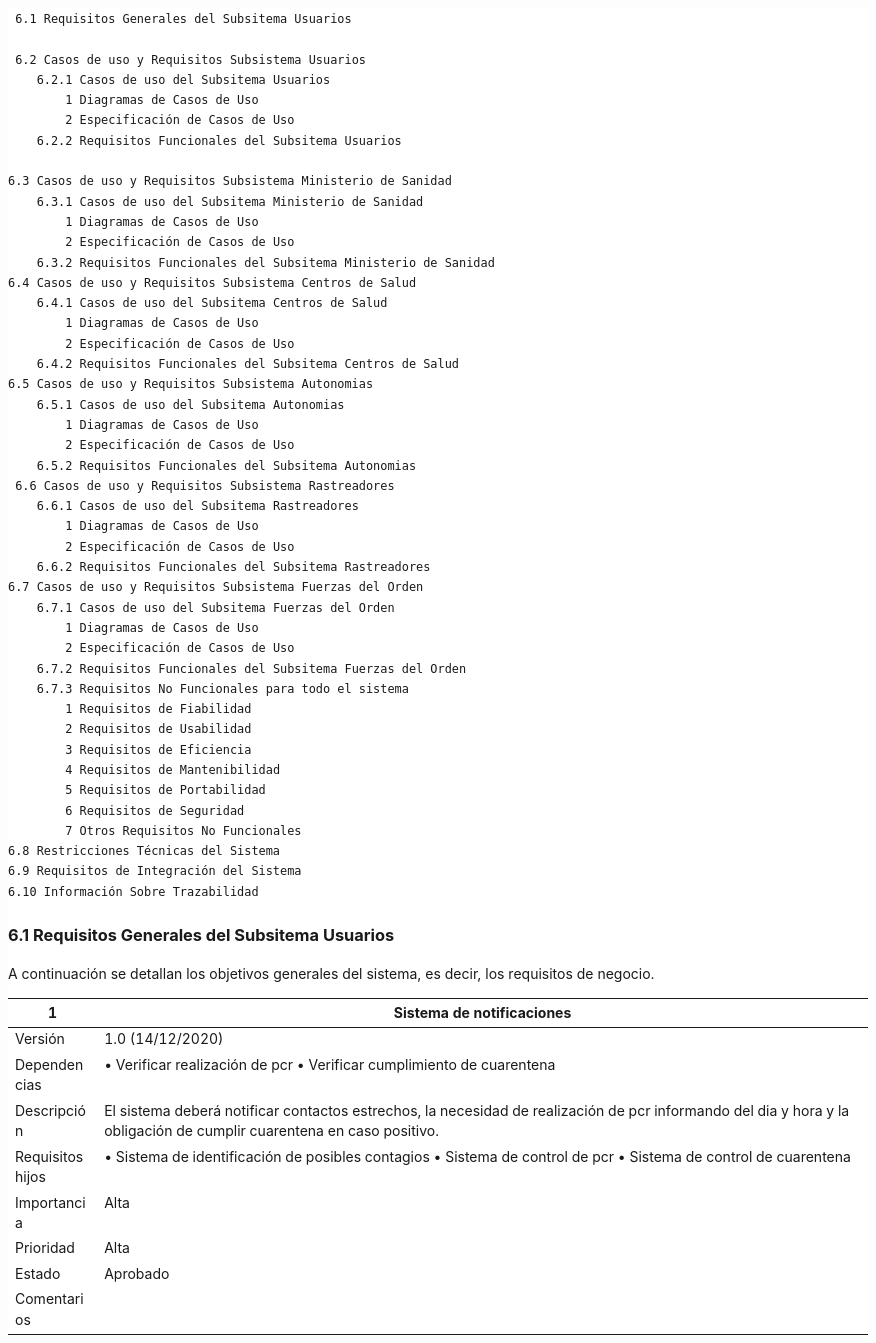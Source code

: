     6.1 Requisitos Generales del Subsitema Usuarios
     
     6.2 Casos de uso y Requisitos Subsistema Usuarios
        6.2.1 Casos de uso del Subsitema Usuarios
            1 Diagramas de Casos de Uso   
            2 Especificación de Casos de Uso 
        6.2.2 Requisitos Funcionales del Subsitema Usuarios  

    6.3 Casos de uso y Requisitos Subsistema Ministerio de Sanidad
        6.3.1 Casos de uso del Subsitema Ministerio de Sanidad
            1 Diagramas de Casos de Uso  
            2 Especificación de Casos de Uso 
        6.3.2 Requisitos Funcionales del Subsitema Ministerio de Sanidad  
    6.4 Casos de uso y Requisitos Subsistema Centros de Salud
        6.4.1 Casos de uso del Subsitema Centros de Salud
            1 Diagramas de Casos de Uso  
            2 Especificación de Casos de Uso 
        6.4.2 Requisitos Funcionales del Subsitema Centros de Salud 
    6.5 Casos de uso y Requisitos Subsistema Autonomias
        6.5.1 Casos de uso del Subsitema Autonomias
            1 Diagramas de Casos de Uso  
            2 Especificación de Casos de Uso 
        6.5.2 Requisitos Funcionales del Subsitema Autonomias  
     6.6 Casos de uso y Requisitos Subsistema Rastreadores
        6.6.1 Casos de uso del Subsitema Rastreadores
            1 Diagramas de Casos de Uso  
            2 Especificación de Casos de Uso 
        6.6.2 Requisitos Funcionales del Subsitema Rastreadores  
    6.7 Casos de uso y Requisitos Subsistema Fuerzas del Orden
        6.7.1 Casos de uso del Subsitema Fuerzas del Orden
            1 Diagramas de Casos de Uso  
            2 Especificación de Casos de Uso 
        6.7.2 Requisitos Funcionales del Subsitema Fuerzas del Orden  
        6.7.3 Requisitos No Funcionales para todo el sistema
            1 Requisitos de Fiabilidad  
            2 Requisitos de Usabilidad  
            3 Requisitos de Eficiencia
            4 Requisitos de Mantenibilidad  
            5 Requisitos de Portabilidad
            6 Requisitos de Seguridad
            7 Otros Requisitos No Funcionales
    6.8 Restricciones Técnicas del Sistema
    6.9 Requisitos de Integración del Sistema
    6.10 Información Sobre Trazabilidad
    
    
### 6.1 Requisitos Generales del Subsitema Usuarios
A continuación se detallan los objetivos generales del sistema, es decir, los requisitos de negocio.

|1 | Sistema de notificaciones|
|---------------|------------|
|Versión| 1.0 (14/12/2020)|
|Dependencias| • Verificar realización de pcr • Verificar cumplimiento de cuarentena|
|Descripción| El sistema deberá notificar contactos estrechos, la necesidad de realización de pcr informando del dia y hora y la obligación de cumplir cuarentena en caso positivo.|
|Requisitos hijos| • Sistema de identificación de posibles contagios • Sistema de control de pcr • Sistema de control de cuarentena|
|Importancia| Alta|
|Prioridad| Alta|
|Estado| Aprobado|
|Comentarios||